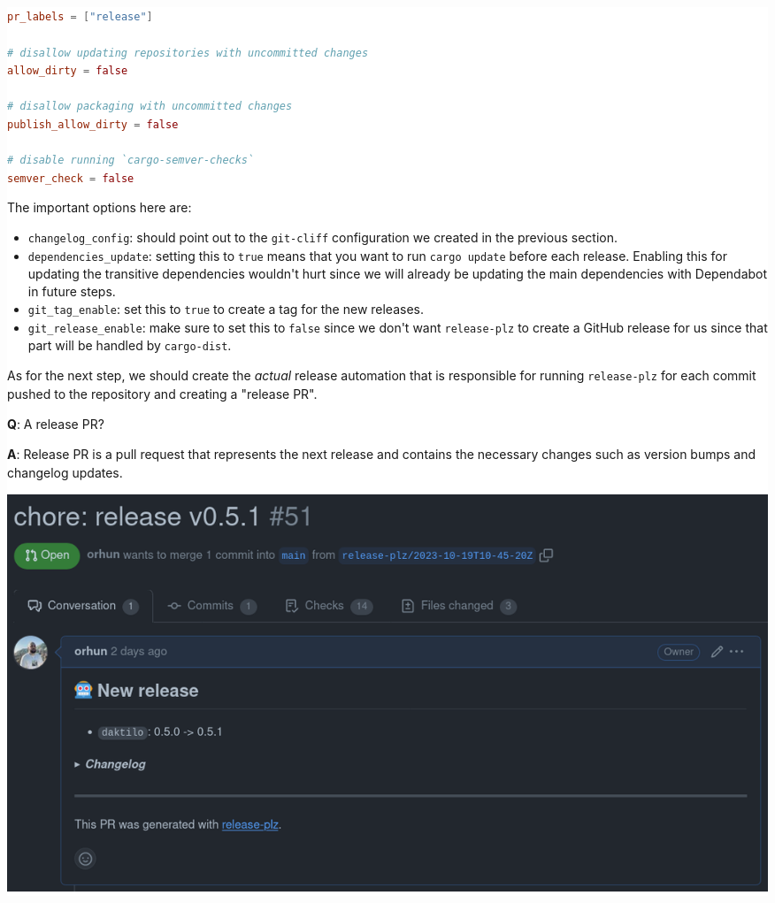 ```toml
pr_labels = ["release"]

# disallow updating repositories with uncommitted changes
allow_dirty = false

# disallow packaging with uncommitted changes
publish_allow_dirty = false

# disable running `cargo-semver-checks`
semver_check = false
```

The important options here are:

- `changelog_config`: should point out to the `git-cliff` configuration we created in the previous section.
- `dependencies_update`: setting this to `true` means that you want to run `cargo update` before each release. Enabling this for updating the transitive dependencies wouldn't hurt since we will already be updating the main dependencies with Dependabot in future steps.
- `git_tag_enable`: set this to `true` to create a tag for the new releases.
- `git_release_enable`: make sure to set this to `false` since we don't want `release-plz` to create a GitHub release for us since that part will be handled by `cargo-dist`.

As for the next step, we should create the _actual_ release automation that is responsible for running `release-plz` for each commit pushed to the repository and creating a "release PR".

**Q**: A release PR?

**A**: Release PR is a pull request that represents the next release and contains the necessary changes such as version bumps and changelog updates.

<center>

![release PR](/release-pr.png)
